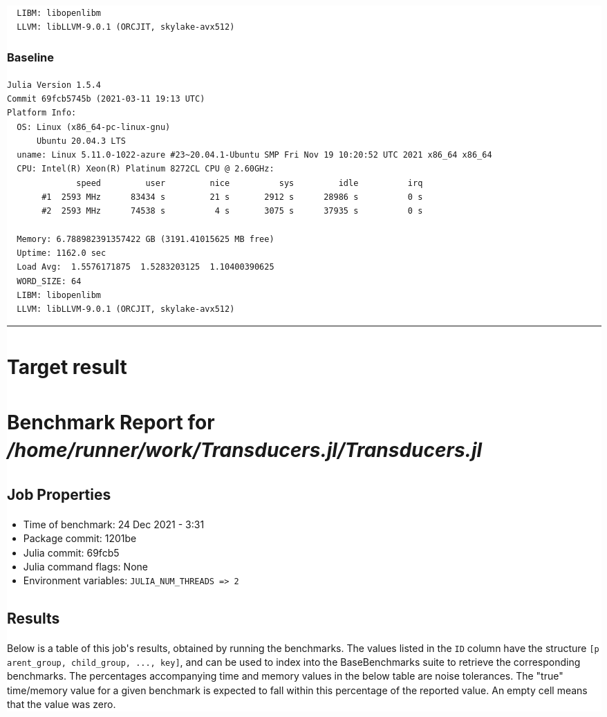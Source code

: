 ```
  LIBM: libopenlibm
  LLVM: libLLVM-9.0.1 (ORCJIT, skylake-avx512)
```

### Baseline
```
Julia Version 1.5.4
Commit 69fcb5745b (2021-03-11 19:13 UTC)
Platform Info:
  OS: Linux (x86_64-pc-linux-gnu)
      Ubuntu 20.04.3 LTS
  uname: Linux 5.11.0-1022-azure #23~20.04.1-Ubuntu SMP Fri Nov 19 10:20:52 UTC 2021 x86_64 x86_64
  CPU: Intel(R) Xeon(R) Platinum 8272CL CPU @ 2.60GHz: 
              speed         user         nice          sys         idle          irq
       #1  2593 MHz      83434 s         21 s       2912 s      28986 s          0 s
       #2  2593 MHz      74538 s          4 s       3075 s      37935 s          0 s
       
  Memory: 6.788982391357422 GB (3191.41015625 MB free)
  Uptime: 1162.0 sec
  Load Avg:  1.5576171875  1.5283203125  1.10400390625
  WORD_SIZE: 64
  LIBM: libopenlibm
  LLVM: libLLVM-9.0.1 (ORCJIT, skylake-avx512)
```

---
# Target result
# Benchmark Report for */home/runner/work/Transducers.jl/Transducers.jl*

## Job Properties
* Time of benchmark: 24 Dec 2021 - 3:31
* Package commit: 1201be
* Julia commit: 69fcb5
* Julia command flags: None
* Environment variables: `JULIA_NUM_THREADS => 2`

## Results
Below is a table of this job's results, obtained by running the benchmarks.
The values listed in the `ID` column have the structure `[parent_group, child_group, ..., key]`, and can be used to
index into the BaseBenchmarks suite to retrieve the corresponding benchmarks.
The percentages accompanying time and memory values in the below table are noise tolerances. The "true"
time/memory value for a given benchmark is expected to fall within this percentage of the reported value.
An empty cell means that the value was zero.
